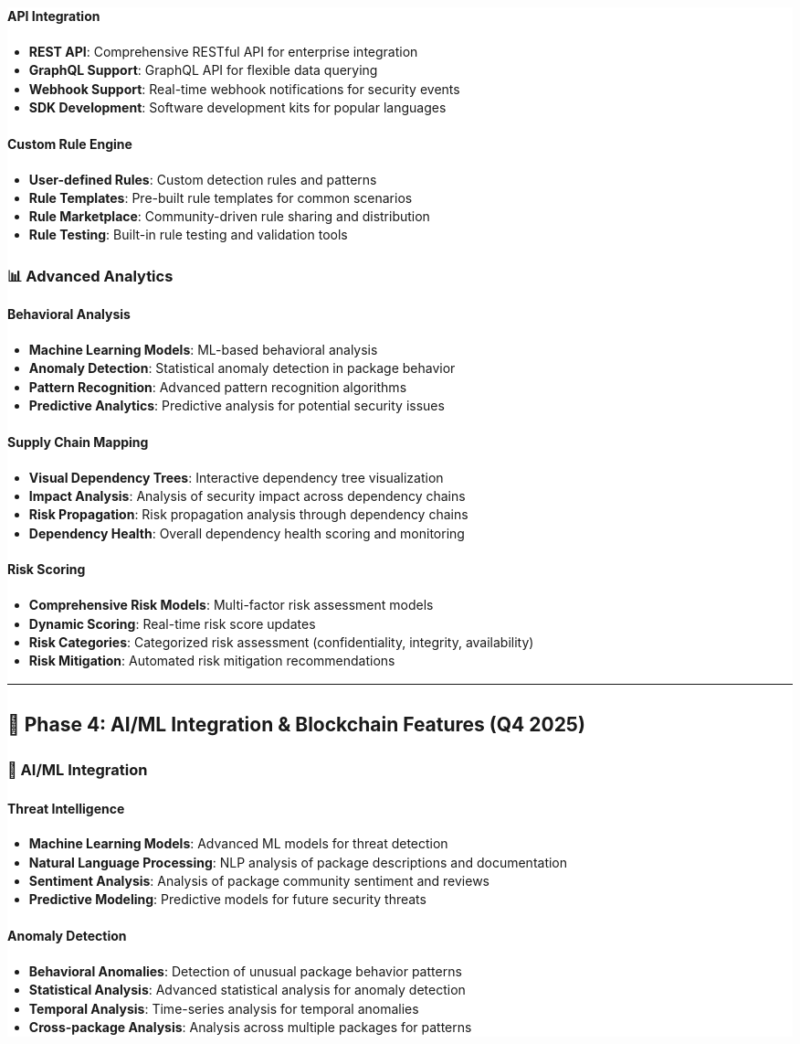 #### **API Integration**
- **REST API**: Comprehensive RESTful API for enterprise integration
- **GraphQL Support**: GraphQL API for flexible data querying
- **Webhook Support**: Real-time webhook notifications for security events
- **SDK Development**: Software development kits for popular languages

#### **Custom Rule Engine**
- **User-defined Rules**: Custom detection rules and patterns
- **Rule Templates**: Pre-built rule templates for common scenarios
- **Rule Marketplace**: Community-driven rule sharing and distribution
- **Rule Testing**: Built-in rule testing and validation tools

### **📊 Advanced Analytics**

#### **Behavioral Analysis**
- **Machine Learning Models**: ML-based behavioral analysis
- **Anomaly Detection**: Statistical anomaly detection in package behavior
- **Pattern Recognition**: Advanced pattern recognition algorithms
- **Predictive Analytics**: Predictive analysis for potential security issues

#### **Supply Chain Mapping**
- **Visual Dependency Trees**: Interactive dependency tree visualization
- **Impact Analysis**: Analysis of security impact across dependency chains
- **Risk Propagation**: Risk propagation analysis through dependency chains
- **Dependency Health**: Overall dependency health scoring and monitoring

#### **Risk Scoring**
- **Comprehensive Risk Models**: Multi-factor risk assessment models
- **Dynamic Scoring**: Real-time risk score updates
- **Risk Categories**: Categorized risk assessment (confidentiality, integrity, availability)
- **Risk Mitigation**: Automated risk mitigation recommendations

---

## 🤖 **Phase 4: AI/ML Integration & Blockchain Features (Q4 2025)**

### **🧠 AI/ML Integration**

#### **Threat Intelligence**
- **Machine Learning Models**: Advanced ML models for threat detection
- **Natural Language Processing**: NLP analysis of package descriptions and documentation
- **Sentiment Analysis**: Analysis of package community sentiment and reviews
- **Predictive Modeling**: Predictive models for future security threats

#### **Anomaly Detection**
- **Behavioral Anomalies**: Detection of unusual package behavior patterns
- **Statistical Analysis**: Advanced statistical analysis for anomaly detection
- **Temporal Analysis**: Time-series analysis for temporal anomalies
- **Cross-package Analysis**: Analysis across multiple packages for patterns
